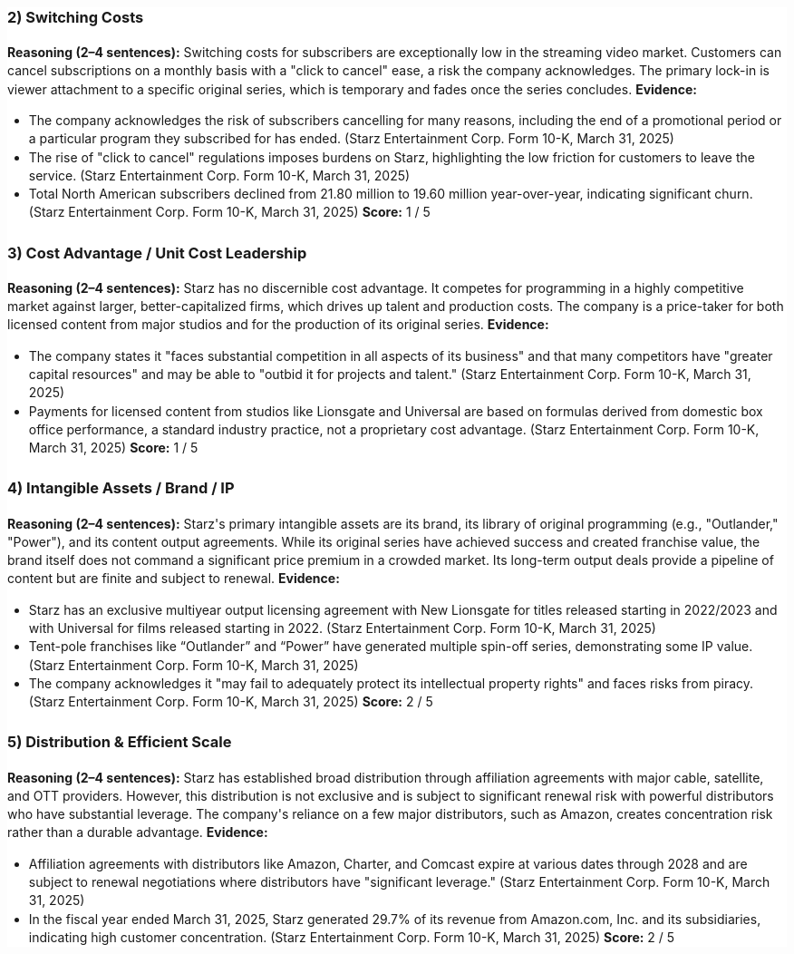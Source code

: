 ### **2) Switching Costs**
**Reasoning (2–4 sentences):** Switching costs for subscribers are exceptionally low in the streaming video market. Customers can cancel subscriptions on a monthly basis with a "click to cancel" ease, a risk the company acknowledges. The primary lock-in is viewer attachment to a specific original series, which is temporary and fades once the series concludes.
**Evidence:**
*   The company acknowledges the risk of subscribers cancelling for many reasons, including the end of a promotional period or a particular program they subscribed for has ended. (Starz Entertainment Corp. Form 10-K, March 31, 2025)
*   The rise of "click to cancel" regulations imposes burdens on Starz, highlighting the low friction for customers to leave the service. (Starz Entertainment Corp. Form 10-K, March 31, 2025)
*   Total North American subscribers declined from 21.80 million to 19.60 million year-over-year, indicating significant churn. (Starz Entertainment Corp. Form 10-K, March 31, 2025)
**Score:** 1 / 5

### **3) Cost Advantage / Unit Cost Leadership**
**Reasoning (2–4 sentences):** Starz has no discernible cost advantage. It competes for programming in a highly competitive market against larger, better-capitalized firms, which drives up talent and production costs. The company is a price-taker for both licensed content from major studios and for the production of its original series.
**Evidence:**
*   The company states it "faces substantial competition in all aspects of its business" and that many competitors have "greater capital resources" and may be able to "outbid it for projects and talent." (Starz Entertainment Corp. Form 10-K, March 31, 2025)
*   Payments for licensed content from studios like Lionsgate and Universal are based on formulas derived from domestic box office performance, a standard industry practice, not a proprietary cost advantage. (Starz Entertainment Corp. Form 10-K, March 31, 2025)
**Score:** 1 / 5

### **4) Intangible Assets / Brand / IP**
**Reasoning (2–4 sentences):** Starz's primary intangible assets are its brand, its library of original programming (e.g., "Outlander," "Power"), and its content output agreements. While its original series have achieved success and created franchise value, the brand itself does not command a significant price premium in a crowded market. Its long-term output deals provide a pipeline of content but are finite and subject to renewal.
**Evidence:**
*   Starz has an exclusive multiyear output licensing agreement with New Lionsgate for titles released starting in 2022/2023 and with Universal for films released starting in 2022. (Starz Entertainment Corp. Form 10-K, March 31, 2025)
*   Tent-pole franchises like “Outlander” and “Power” have generated multiple spin-off series, demonstrating some IP value. (Starz Entertainment Corp. Form 10-K, March 31, 2025)
*   The company acknowledges it "may fail to adequately protect its intellectual property rights" and faces risks from piracy. (Starz Entertainment Corp. Form 10-K, March 31, 2025)
**Score:** 2 / 5

### **5) Distribution & Efficient Scale**
**Reasoning (2–4 sentences):** Starz has established broad distribution through affiliation agreements with major cable, satellite, and OTT providers. However, this distribution is not exclusive and is subject to significant renewal risk with powerful distributors who have substantial leverage. The company's reliance on a few major distributors, such as Amazon, creates concentration risk rather than a durable advantage.
**Evidence:**
*   Affiliation agreements with distributors like Amazon, Charter, and Comcast expire at various dates through 2028 and are subject to renewal negotiations where distributors have "significant leverage." (Starz Entertainment Corp. Form 10-K, March 31, 2025)
*   In the fiscal year ended March 31, 2025, Starz generated 29.7% of its revenue from Amazon.com, Inc. and its subsidiaries, indicating high customer concentration. (Starz Entertainment Corp. Form 10-K, March 31, 2025)
**Score:** 2 / 5
